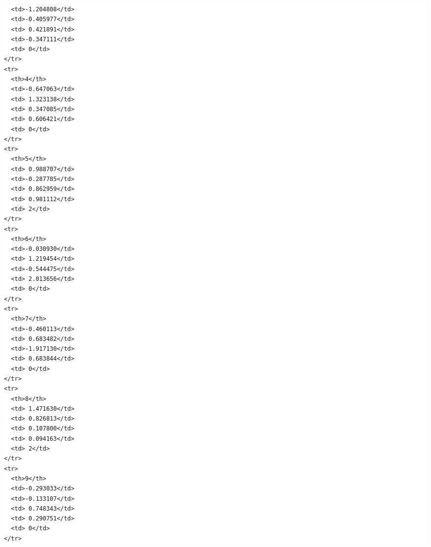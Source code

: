       <td>-1.204808</td>
      <td>-0.405977</td>
      <td> 0.421891</td>
      <td>-0.347111</td>
      <td> 0</td>
    </tr>
    <tr>
      <th>4</th>
      <td>-0.647063</td>
      <td> 1.323138</td>
      <td> 0.347085</td>
      <td> 0.606421</td>
      <td> 0</td>
    </tr>
    <tr>
      <th>5</th>
      <td> 0.988707</td>
      <td>-0.287785</td>
      <td> 0.862959</td>
      <td> 0.981112</td>
      <td> 2</td>
    </tr>
    <tr>
      <th>6</th>
      <td>-0.030930</td>
      <td> 1.219454</td>
      <td>-0.544475</td>
      <td> 2.013656</td>
      <td> 0</td>
    </tr>
    <tr>
      <th>7</th>
      <td>-0.460113</td>
      <td> 0.683482</td>
      <td>-1.917130</td>
      <td> 0.683844</td>
      <td> 0</td>
    </tr>
    <tr>
      <th>8</th>
      <td> 1.471630</td>
      <td> 0.826813</td>
      <td> 0.107800</td>
      <td> 0.094163</td>
      <td> 2</td>
    </tr>
    <tr>
      <th>9</th>
      <td>-0.293033</td>
      <td>-0.133107</td>
      <td> 0.748343</td>
      <td> 0.290751</td>
      <td> 0</td>
    </tr>
  </tbody>
</table>
</div>
